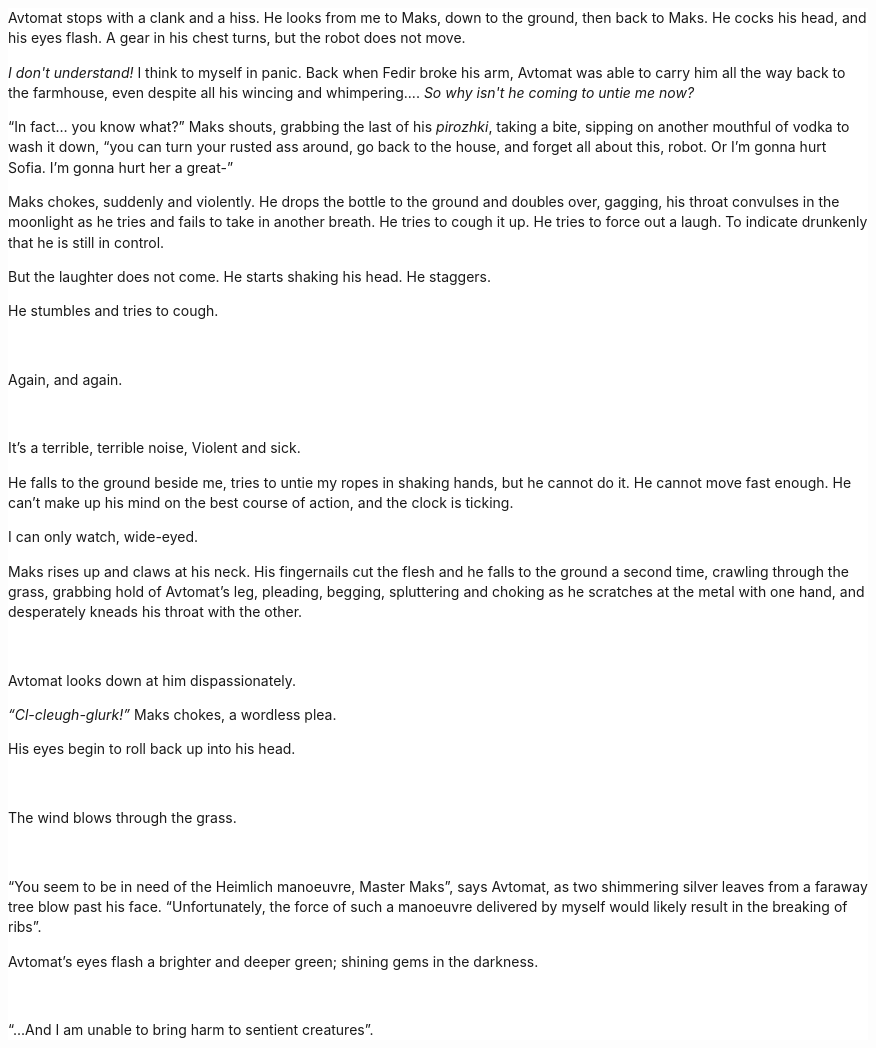 Avtomat stops with a clank and a hiss. He looks from me to Maks, down to the ground, then back to Maks. He cocks his head, and his eyes flash. A gear in his chest turns, but the robot does not move.

*I don't understand!* I think to myself in panic. Back when Fedir broke his arm, Avtomat was able to carry him all the way back to the farmhouse, even despite all his wincing and whimpering.... *So why isn't he coming to untie me now?*

“In fact… you know what?” Maks shouts, grabbing the last of his *pirozhki*, taking a bite, sipping on another mouthful of vodka to wash it down, “you can turn your rusted ass around, go back to the house, and forget all about this, robot. Or I’m gonna hurt Sofia. I’m gonna hurt her a great-”

Maks chokes, suddenly and violently. He drops the bottle to the ground and doubles over, gagging, his throat convulses in the moonlight as he tries and fails to take in another breath. He tries to cough it up. He tries to force out a laugh. To indicate drunkenly that he is still in control.

But the laughter does not come. He starts shaking his head. He staggers.

He stumbles and tries to cough.

&#x200B;

Again, and again.

&#x200B;

It’s a terrible, terrible noise, Violent and sick.

He falls to the ground beside me, tries to untie my ropes in shaking hands, but he cannot do it. He cannot move fast enough. He can’t make up his mind on the best course of action, and the clock is ticking.

I can only watch, wide-eyed.

Maks rises up and claws at his neck. His fingernails cut the flesh and he falls to the ground a second time, crawling through the grass, grabbing hold of Avtomat’s leg, pleading, begging, spluttering and choking as he scratches at the metal with one hand, and desperately kneads his throat with the other.

&#x200B;

Avtomat looks down at him dispassionately.

*“Cl-cleugh-glurk!”* Maks chokes, a wordless plea.

His eyes begin to roll back up into his head.

&#x200B;

The wind blows through the grass.

&#x200B;

“You seem to be in need of the Heimlich manoeuvre, Master Maks”, says Avtomat, as two shimmering silver leaves from a faraway tree blow past his face. “Unfortunately, the force of such a manoeuvre delivered by myself would likely result in the breaking of ribs”.

Avtomat’s eyes flash a brighter and deeper green; shining gems in the darkness.

&#x200B;

“...And I am unable to bring harm to sentient creatures”.
